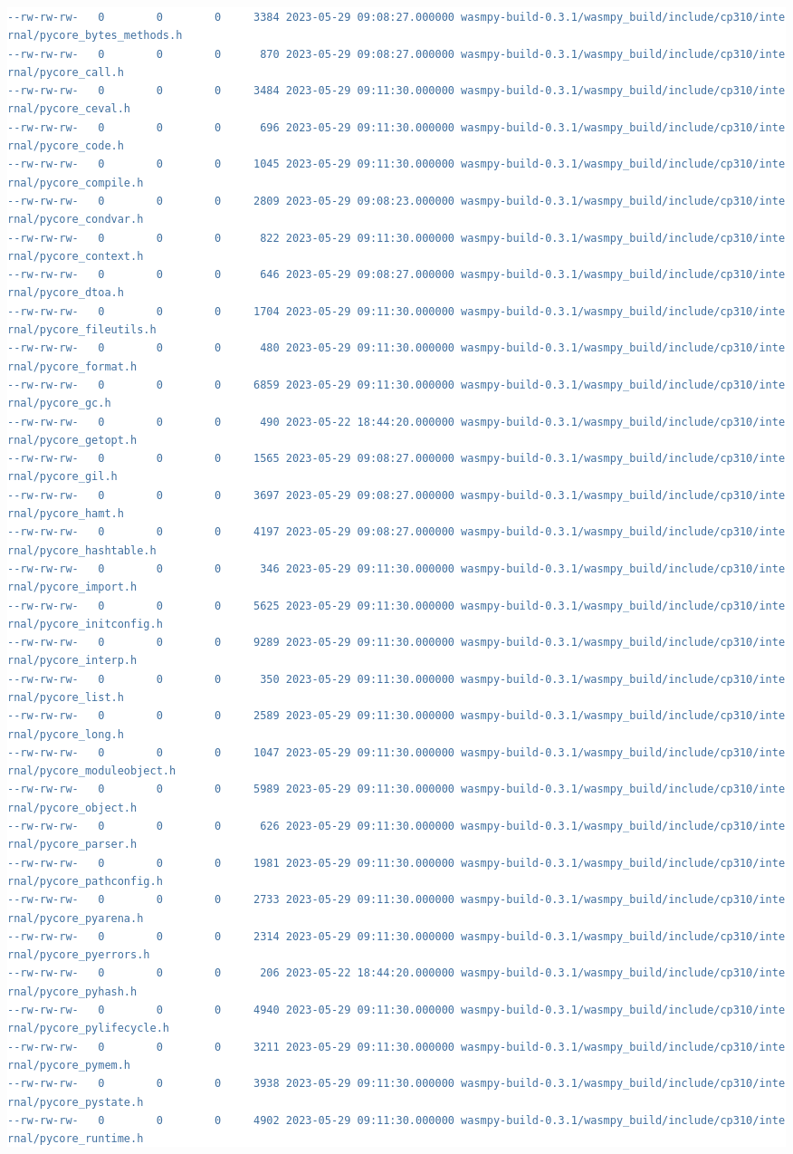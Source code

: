 ```diff
--rw-rw-rw-   0        0        0     3384 2023-05-29 09:08:27.000000 wasmpy-build-0.3.1/wasmpy_build/include/cp310/internal/pycore_bytes_methods.h
--rw-rw-rw-   0        0        0      870 2023-05-29 09:08:27.000000 wasmpy-build-0.3.1/wasmpy_build/include/cp310/internal/pycore_call.h
--rw-rw-rw-   0        0        0     3484 2023-05-29 09:11:30.000000 wasmpy-build-0.3.1/wasmpy_build/include/cp310/internal/pycore_ceval.h
--rw-rw-rw-   0        0        0      696 2023-05-29 09:11:30.000000 wasmpy-build-0.3.1/wasmpy_build/include/cp310/internal/pycore_code.h
--rw-rw-rw-   0        0        0     1045 2023-05-29 09:11:30.000000 wasmpy-build-0.3.1/wasmpy_build/include/cp310/internal/pycore_compile.h
--rw-rw-rw-   0        0        0     2809 2023-05-29 09:08:23.000000 wasmpy-build-0.3.1/wasmpy_build/include/cp310/internal/pycore_condvar.h
--rw-rw-rw-   0        0        0      822 2023-05-29 09:11:30.000000 wasmpy-build-0.3.1/wasmpy_build/include/cp310/internal/pycore_context.h
--rw-rw-rw-   0        0        0      646 2023-05-29 09:08:27.000000 wasmpy-build-0.3.1/wasmpy_build/include/cp310/internal/pycore_dtoa.h
--rw-rw-rw-   0        0        0     1704 2023-05-29 09:11:30.000000 wasmpy-build-0.3.1/wasmpy_build/include/cp310/internal/pycore_fileutils.h
--rw-rw-rw-   0        0        0      480 2023-05-29 09:11:30.000000 wasmpy-build-0.3.1/wasmpy_build/include/cp310/internal/pycore_format.h
--rw-rw-rw-   0        0        0     6859 2023-05-29 09:11:30.000000 wasmpy-build-0.3.1/wasmpy_build/include/cp310/internal/pycore_gc.h
--rw-rw-rw-   0        0        0      490 2023-05-22 18:44:20.000000 wasmpy-build-0.3.1/wasmpy_build/include/cp310/internal/pycore_getopt.h
--rw-rw-rw-   0        0        0     1565 2023-05-29 09:08:27.000000 wasmpy-build-0.3.1/wasmpy_build/include/cp310/internal/pycore_gil.h
--rw-rw-rw-   0        0        0     3697 2023-05-29 09:08:27.000000 wasmpy-build-0.3.1/wasmpy_build/include/cp310/internal/pycore_hamt.h
--rw-rw-rw-   0        0        0     4197 2023-05-29 09:08:27.000000 wasmpy-build-0.3.1/wasmpy_build/include/cp310/internal/pycore_hashtable.h
--rw-rw-rw-   0        0        0      346 2023-05-29 09:11:30.000000 wasmpy-build-0.3.1/wasmpy_build/include/cp310/internal/pycore_import.h
--rw-rw-rw-   0        0        0     5625 2023-05-29 09:11:30.000000 wasmpy-build-0.3.1/wasmpy_build/include/cp310/internal/pycore_initconfig.h
--rw-rw-rw-   0        0        0     9289 2023-05-29 09:11:30.000000 wasmpy-build-0.3.1/wasmpy_build/include/cp310/internal/pycore_interp.h
--rw-rw-rw-   0        0        0      350 2023-05-29 09:11:30.000000 wasmpy-build-0.3.1/wasmpy_build/include/cp310/internal/pycore_list.h
--rw-rw-rw-   0        0        0     2589 2023-05-29 09:11:30.000000 wasmpy-build-0.3.1/wasmpy_build/include/cp310/internal/pycore_long.h
--rw-rw-rw-   0        0        0     1047 2023-05-29 09:11:30.000000 wasmpy-build-0.3.1/wasmpy_build/include/cp310/internal/pycore_moduleobject.h
--rw-rw-rw-   0        0        0     5989 2023-05-29 09:11:30.000000 wasmpy-build-0.3.1/wasmpy_build/include/cp310/internal/pycore_object.h
--rw-rw-rw-   0        0        0      626 2023-05-29 09:11:30.000000 wasmpy-build-0.3.1/wasmpy_build/include/cp310/internal/pycore_parser.h
--rw-rw-rw-   0        0        0     1981 2023-05-29 09:11:30.000000 wasmpy-build-0.3.1/wasmpy_build/include/cp310/internal/pycore_pathconfig.h
--rw-rw-rw-   0        0        0     2733 2023-05-29 09:11:30.000000 wasmpy-build-0.3.1/wasmpy_build/include/cp310/internal/pycore_pyarena.h
--rw-rw-rw-   0        0        0     2314 2023-05-29 09:11:30.000000 wasmpy-build-0.3.1/wasmpy_build/include/cp310/internal/pycore_pyerrors.h
--rw-rw-rw-   0        0        0      206 2023-05-22 18:44:20.000000 wasmpy-build-0.3.1/wasmpy_build/include/cp310/internal/pycore_pyhash.h
--rw-rw-rw-   0        0        0     4940 2023-05-29 09:11:30.000000 wasmpy-build-0.3.1/wasmpy_build/include/cp310/internal/pycore_pylifecycle.h
--rw-rw-rw-   0        0        0     3211 2023-05-29 09:11:30.000000 wasmpy-build-0.3.1/wasmpy_build/include/cp310/internal/pycore_pymem.h
--rw-rw-rw-   0        0        0     3938 2023-05-29 09:11:30.000000 wasmpy-build-0.3.1/wasmpy_build/include/cp310/internal/pycore_pystate.h
--rw-rw-rw-   0        0        0     4902 2023-05-29 09:11:30.000000 wasmpy-build-0.3.1/wasmpy_build/include/cp310/internal/pycore_runtime.h
```